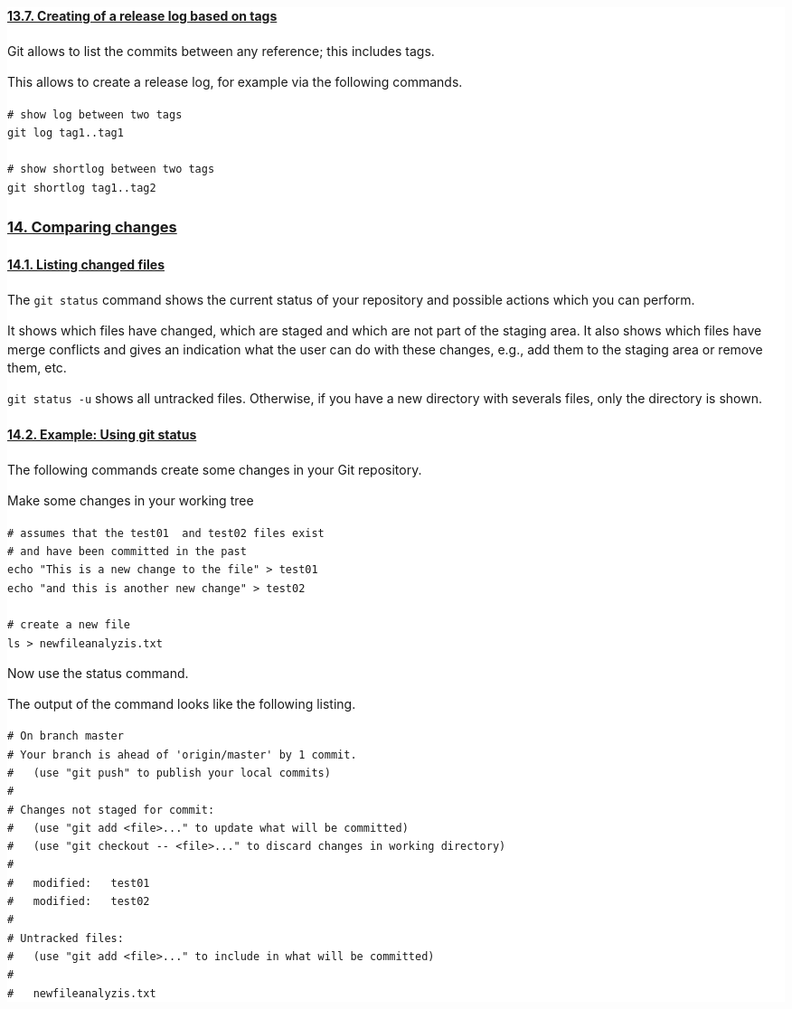 #### [13.7. Creating of a release log based on tags](https://www.vogella.com/tutorials/Git/article.html#creating-of-a-release-log-based-on-tags)

Git allows to list the commits between any reference; this includes tags.

This allows to create a release log, for example via the following commands.

```
# show log between two tags
git log tag1..tag1

# show shortlog between two tags
git shortlog tag1..tag2
```

### [14. Comparing changes](https://www.vogella.com/tutorials/Git/article.html#analyzechanges)

#### [14.1. Listing changed files](https://www.vogella.com/tutorials/Git/article.html#gitstatus)

The `git status` command shows the current status of your repository and possible actions which you can perform.

It shows which files have changed, which are staged and which are not part of the staging area. It also shows which files have merge conflicts and gives an indication what the user can do with these changes, e.g., add them to the staging area or remove them, etc.

`git status -u` shows all untracked files. Otherwise, if you have a new directory with severals files, only the directory is shown.

#### [14.2. Example: Using git status](https://www.vogella.com/tutorials/Git/article.html#gitstatus_example)

The following commands create some changes in your Git repository.

Make some changes in your working tree

```
# assumes that the test01  and test02 files exist
# and have been committed in the past
echo "This is a new change to the file" > test01
echo "and this is another new change" > test02

# create a new file
ls > newfileanalyzis.txt
```

Now use the status command.

The output of the command looks like the following listing.

```
# On branch master
# Your branch is ahead of 'origin/master' by 1 commit.
#   (use "git push" to publish your local commits)
#
# Changes not staged for commit:
#   (use "git add <file>..." to update what will be committed)
#   (use "git checkout -- <file>..." to discard changes in working directory)
#
#   modified:   test01
#   modified:   test02
#
# Untracked files:
#   (use "git add <file>..." to include in what will be committed)
#
#   newfileanalyzis.txt
```